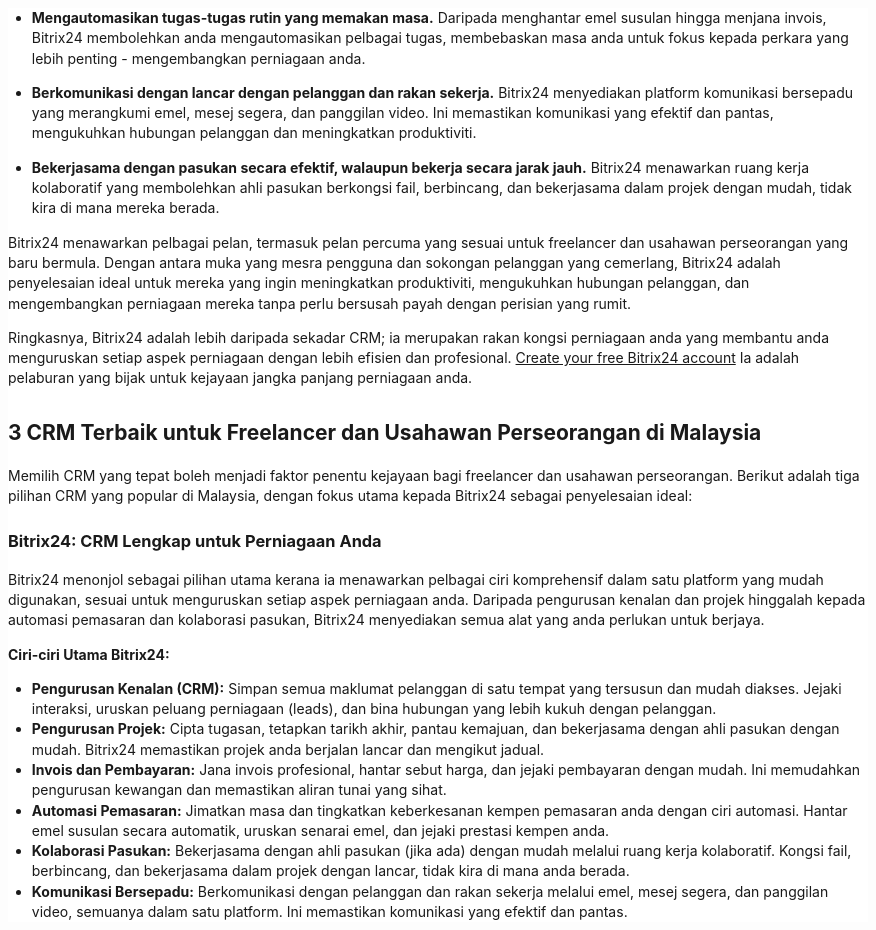 * **Mengautomasikan tugas-tugas rutin yang memakan masa.**  Daripada menghantar emel susulan hingga menjana invois, Bitrix24 membolehkan anda mengautomasikan pelbagai tugas, membebaskan masa anda untuk fokus kepada perkara yang lebih penting - mengembangkan perniagaan anda.

* **Berkomunikasi dengan lancar dengan pelanggan dan rakan sekerja.**  Bitrix24 menyediakan platform komunikasi bersepadu yang merangkumi emel, mesej segera, dan panggilan video.  Ini memastikan komunikasi yang efektif dan pantas, mengukuhkan hubungan pelanggan dan meningkatkan produktiviti.

* **Bekerjasama dengan pasukan secara efektif, walaupun bekerja secara jarak jauh.**  Bitrix24 menawarkan ruang kerja kolaboratif yang membolehkan ahli pasukan berkongsi fail, berbincang, dan bekerjasama dalam projek dengan mudah, tidak kira di mana mereka berada.

Bitrix24 menawarkan pelbagai pelan, termasuk pelan percuma yang sesuai untuk freelancer dan usahawan perseorangan yang baru bermula.  Dengan antara muka yang mesra pengguna dan sokongan pelanggan yang cemerlang, Bitrix24 adalah penyelesaian ideal untuk mereka yang ingin meningkatkan produktiviti, mengukuhkan hubungan pelanggan, dan mengembangkan perniagaan mereka tanpa perlu bersusah payah dengan perisian yang rumit.

Ringkasnya, Bitrix24 adalah lebih daripada sekadar CRM; ia merupakan rakan kongsi perniagaan anda yang membantu anda menguruskan setiap aspek perniagaan dengan lebih efisien dan profesional.  <a href="https://www.bitrix24.com/create.php?p=25482205&p1=3.CRM%D0%B4%D0%BB%D1%8F%D1%84%D1%80%D0%B8%D0%BB%D0%B0%D0%BD%D1%81%D0%B5%D1%80%D0%BE%D0%B2%D0%B8%D0%98%D0%9F%3A%D0%9A%D0%B0%D0%BA%D0%BE%D1%80%D0%B3%D0%B0%D0%BD%D0%B8%D0%B7%D0%BE%D0%B2%D0%B0%D1%82%D1%8C%D0%BA%D0%BB%D0%B8%D0%B5%D0%BD%D1%82%D0%BE%D0%B2%D0%B8%D0%BD%D0%B5%D1%81%D0%BE%D0%B9%D1%82%D0%B8%D1%81%D1%83%D0%BC%D0%B0" rel="noindex nofollow">Create your free Bitrix24 account</a>  Ia adalah pelaburan yang bijak untuk kejayaan jangka panjang perniagaan anda.

## 3 CRM Terbaik untuk Freelancer dan Usahawan Perseorangan di Malaysia

Memilih CRM yang tepat boleh menjadi faktor penentu kejayaan bagi freelancer dan usahawan perseorangan.  Berikut adalah tiga pilihan CRM yang popular di Malaysia, dengan fokus utama kepada Bitrix24 sebagai penyelesaian ideal:

### Bitrix24: CRM Lengkap untuk Perniagaan Anda

Bitrix24 menonjol sebagai pilihan utama kerana ia menawarkan pelbagai ciri komprehensif dalam satu platform yang mudah digunakan, sesuai untuk menguruskan setiap aspek perniagaan anda.  Daripada pengurusan kenalan dan projek hinggalah kepada automasi pemasaran dan kolaborasi pasukan, Bitrix24 menyediakan semua alat yang anda perlukan untuk berjaya.

**Ciri-ciri Utama Bitrix24:**

* **Pengurusan Kenalan (CRM):** Simpan semua maklumat pelanggan di satu tempat yang tersusun dan mudah diakses.  Jejaki interaksi, uruskan peluang perniagaan (leads), dan bina hubungan yang lebih kukuh dengan pelanggan.
* **Pengurusan Projek:** Cipta tugasan, tetapkan tarikh akhir, pantau kemajuan, dan bekerjasama dengan ahli pasukan dengan mudah.  Bitrix24 memastikan projek anda berjalan lancar dan mengikut jadual.
* **Invois dan Pembayaran:** Jana invois profesional, hantar sebut harga, dan jejaki pembayaran dengan mudah.  Ini memudahkan pengurusan kewangan dan memastikan aliran tunai yang sihat.
* **Automasi Pemasaran:**  Jimatkan masa dan tingkatkan keberkesanan kempen pemasaran anda dengan ciri automasi.  Hantar emel susulan secara automatik, uruskan senarai emel, dan jejaki prestasi kempen anda.
* **Kolaborasi Pasukan:**  Bekerjasama dengan ahli pasukan (jika ada) dengan mudah melalui ruang kerja kolaboratif.  Kongsi fail, berbincang, dan bekerjasama dalam projek dengan lancar, tidak kira di mana anda berada.
* **Komunikasi Bersepadu:**  Berkomunikasi dengan pelanggan dan rakan sekerja melalui emel, mesej segera, dan panggilan video, semuanya dalam satu platform.  Ini memastikan komunikasi yang efektif dan pantas.
